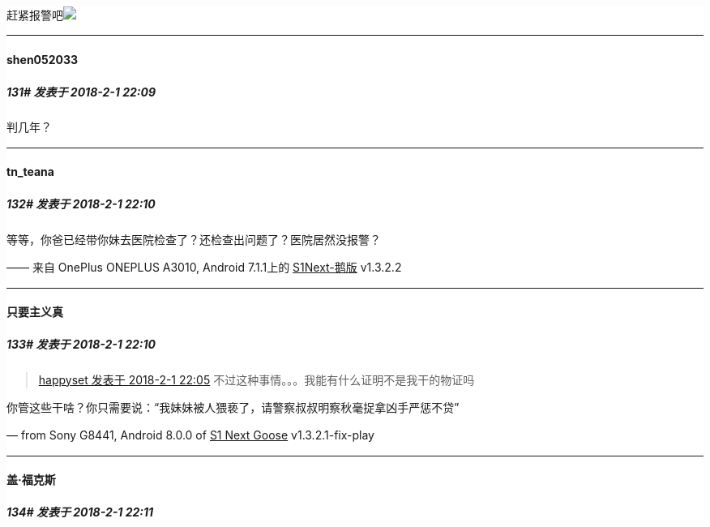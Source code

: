 
赶紧报警吧<img src="https://static.saraba1st.com/image/smiley/face2017/001.png" referrerpolicy="no-referrer">








*****

####  shen052033  
##### 131#       发表于 2018-2-1 22:09




判几年？







*****

####  tn_teana  
##### 132#       发表于 2018-2-1 22:10




等等，你爸已经带你妹去医院检查了？还检查出问题了？医院居然没报警？

—— 来自 OnePlus ONEPLUS A3010, Android 7.1.1上的 [S1Next-鹅版](https://github.com/ykrank/S1-Next/releases) v1.3.2.2







*****

####  只要主义真  
##### 133#       发表于 2018-2-1 22:10



<blockquote><a href="httphttps://bbs.saraba1st.com/2b/forum.php?mod=redirect&amp;goto=findpost&amp;pid=38425553&amp;ptid=1579269" target="_blank">happyset 发表于 2018-2-1 22:05</a>
不过这种事情。。。我能有什么证明不是我干的物证吗</blockquote>
你管这些干啥？你只需要说：“我妹妹被人猥亵了，请警察叔叔明察秋毫捉拿凶手严惩不贷”

— from Sony G8441, Android 8.0.0 of [S1 Next Goose](https://play.google.com/store/apps/details?id=me.ykrank.s1next) v1.3.2.1-fix-play







*****

####  盖·福克斯  
##### 134#       发表于 2018-2-1 22:11
